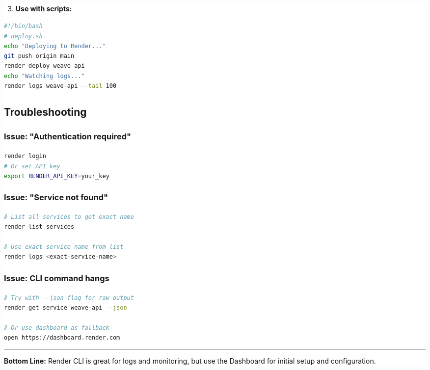 3. **Use with scripts:**
```bash
#!/bin/bash
# deploy.sh
echo "Deploying to Render..."
git push origin main
render deploy weave-api
echo "Watching logs..."
render logs weave-api --tail 100
```

## Troubleshooting

### Issue: "Authentication required"
```bash
render login
# Or set API key
export RENDER_API_KEY=your_key
```

### Issue: "Service not found"
```bash
# List all services to get exact name
render list services

# Use exact service name from list
render logs <exact-service-name>
```

### Issue: CLI command hangs
```bash
# Try with --json flag for raw output
render get service weave-api --json

# Or use dashboard as fallback
open https://dashboard.render.com
```

---

**Bottom Line:** Render CLI is great for logs and monitoring, but use the Dashboard for initial setup and configuration.

